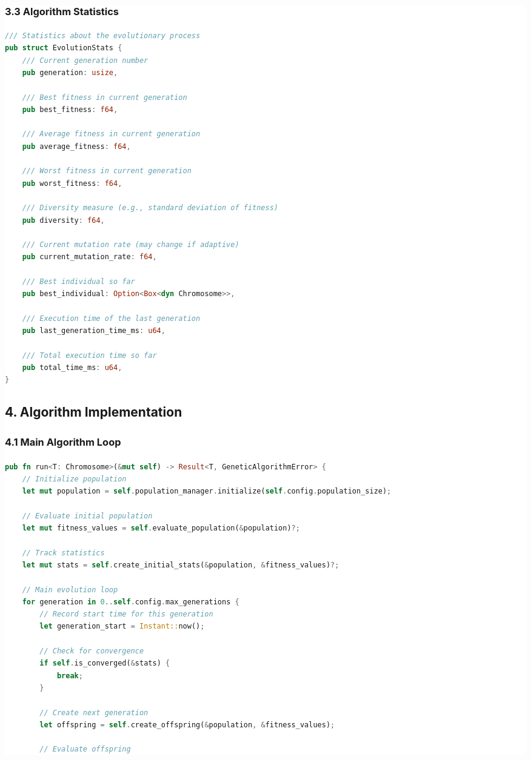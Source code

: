 ### 3.3 Algorithm Statistics

```rust
/// Statistics about the evolutionary process
pub struct EvolutionStats {
    /// Current generation number
    pub generation: usize,
    
    /// Best fitness in current generation
    pub best_fitness: f64,
    
    /// Average fitness in current generation
    pub average_fitness: f64,
    
    /// Worst fitness in current generation
    pub worst_fitness: f64,
    
    /// Diversity measure (e.g., standard deviation of fitness)
    pub diversity: f64,
    
    /// Current mutation rate (may change if adaptive)
    pub current_mutation_rate: f64,
    
    /// Best individual so far
    pub best_individual: Option<Box<dyn Chromosome>>,
    
    /// Execution time of the last generation
    pub last_generation_time_ms: u64,
    
    /// Total execution time so far
    pub total_time_ms: u64,
}
```

## 4. Algorithm Implementation

### 4.1 Main Algorithm Loop

```rust
pub fn run<T: Chromosome>(&mut self) -> Result<T, GeneticAlgorithmError> {
    // Initialize population
    let mut population = self.population_manager.initialize(self.config.population_size);
    
    // Evaluate initial population
    let mut fitness_values = self.evaluate_population(&population)?;
    
    // Track statistics
    let mut stats = self.create_initial_stats(&population, &fitness_values)?;
    
    // Main evolution loop
    for generation in 0..self.config.max_generations {
        // Record start time for this generation
        let generation_start = Instant::now();
        
        // Check for convergence
        if self.is_converged(&stats) {
            break;
        }
        
        // Create next generation
        let offspring = self.create_offspring(&population, &fitness_values);
        
        // Evaluate offspring
```